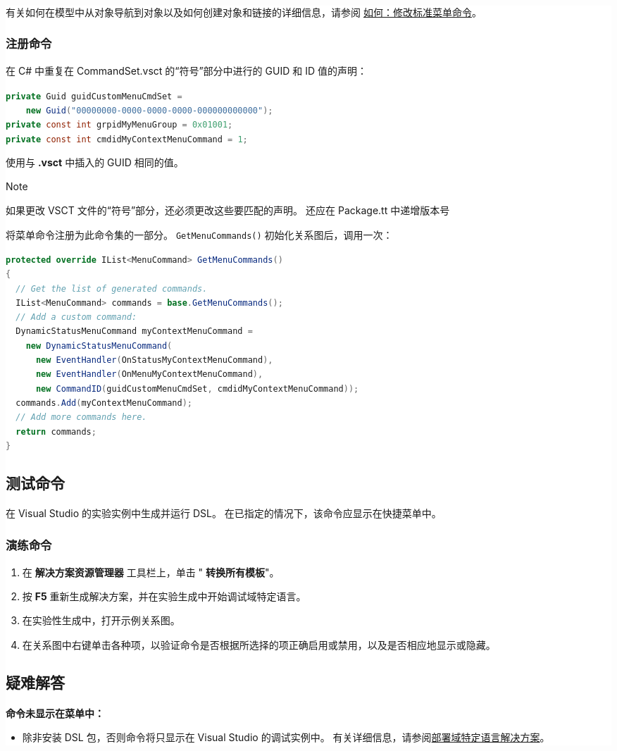  有关如何在模型中从对象导航到对象以及如何创建对象和链接的详细信息，请参阅 [如何：修改标准菜单命令](../modeling/how-to-modify-a-standard-menu-command-in-a-domain-specific-language.md)。

### <a name="register-the-command"></a>注册命令
 在 C# 中重复在 CommandSet.vsct 的“符号”部分中进行的 GUID 和 ID 值的声明：

```csharp
private Guid guidCustomMenuCmdSet =
    new Guid("00000000-0000-0000-0000-000000000000");
private const int grpidMyMenuGroup = 0x01001;
private const int cmdidMyContextMenuCommand = 1;
```

 使用与 **.vsct** 中插入的 GUID 相同的值。

> [!NOTE]
> 如果更改 VSCT 文件的“符号”部分，还必须更改这些要匹配的声明。 还应在 Package.tt 中递增版本号

 将菜单命令注册为此命令集的一部分。 `GetMenuCommands()` 初始化关系图后，调用一次：

```csharp
protected override IList<MenuCommand> GetMenuCommands()
{
  // Get the list of generated commands.
  IList<MenuCommand> commands = base.GetMenuCommands();
  // Add a custom command:
  DynamicStatusMenuCommand myContextMenuCommand =
    new DynamicStatusMenuCommand(
      new EventHandler(OnStatusMyContextMenuCommand),
      new EventHandler(OnMenuMyContextMenuCommand),
      new CommandID(guidCustomMenuCmdSet, cmdidMyContextMenuCommand));
  commands.Add(myContextMenuCommand);
  // Add more commands here.
  return commands;
}
```

## <a name="test-the-command"></a>测试命令
 在 Visual Studio 的实验实例中生成并运行 DSL。 在已指定的情况下，该命令应显示在快捷菜单中。

### <a name="to-exercise-the-command"></a>演练命令

1. 在 **解决方案资源管理器** 工具栏上，单击 " **转换所有模板**"。

2. 按 **F5** 重新生成解决方案，并在实验生成中开始调试域特定语言。

3. 在实验性生成中，打开示例关系图。

4. 在关系图中右键单击各种项，以验证命令是否根据所选择的项正确启用或禁用，以及是否相应地显示或隐藏。

## <a name="troubleshoot"></a>疑难解答

**命令未显示在菜单中：**

- 除非安装 DSL 包，否则命令将只显示在 Visual Studio 的调试实例中。 有关详细信息，请参阅[部署域特定语言解决方案](msi-and-vsix-deployment-of-a-dsl.md)。
